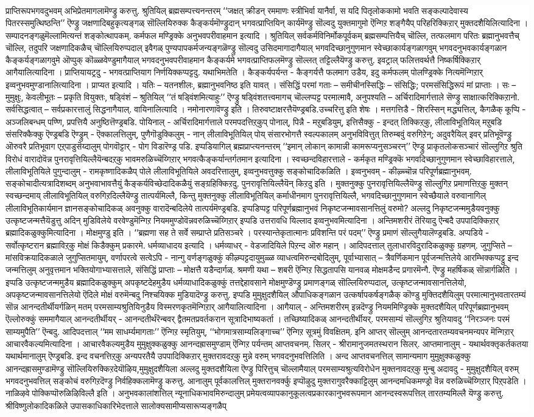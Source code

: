 प्राप्तिरूपभगवदुभवम् अभिप्रेतमागलामॆण्ड्रु करुत्तु. श्रुतियिल् ब्रह्मसम्पत्त्यनन्तरम् ‘‘जक्षत् क्रीडन् रममाणः स्त्रीभिर्वा यानैर्वा, स यदि पितृलोककामो भवति सङ्कल्पादेवास्य पितरस्समुत्थिष्ठन्ति’’ ऎण्ड्रु जक्षणादिबहुकृत्यङ्गळ् सॊल्लियिरुक्क कैङ्कर्यमॊण्ड्रुदान् भगवत्प्राप्तियिन् कार्यमॆण्ड्रु सॊल्वदु युक्तमागुमो ऎन्गिऱ शङ्गैयैप् परिहरिक्किऱार् मुक्तदशैयिलित्यादिना ।सम्पादनङ्गळुमॆल्लामित्यन्तं शङ्कोत्थापकम्. कर्मफल मण्ड्रिक्के अनुभवपरीवाहमान इत्यादि । श्रुतियिल् सर्वकर्मविनिर्मोकपूर्वकम् ब्रह्मसम्पत्तियैच् चॊल्लि, तत्फलमाग परितः ब्रह्मानुभवत्तैच् चॊल्लि, तदुपरि जक्षणादिकळैच् चॊल्लियिरुप्पदाल् इवैगळ् पुण्यपापकर्मजन्यङ्गळॆण्ड्रु सॊल्वदु उसिदमागादागैयाल् भगवदिच्छानुगुणमान स्वेच्छाकार्यङ्गळागवुम् भगवदनुभवकार्यङ्गळान कैङ्कर्यङ्गळागवुमे ऒप्पुक् कॊळ्ळवेण्डुमागैयाल् भगवदनुभवपरीवाहमान कैङ्कर्यमे भगवत्प्राप्तिफलमॆण्ड्रु सॊल्लत् तट्टिल्लैयॆण्ड्रु करुत्तु. इवट्राल् फलित्तवर्थत्तै निष्कर्षिक्किऱार् आगैयालित्यादिना । प्राप्तियायट्रदु - भगवत्प्राप्तियाग निर्णयिक्कप्पट्टदु. यथाभिमतेति । कैङ्कर्यपर्यन्त - कैङ्गर्यत्तै फलमाग उडैय, इदु कर्मफलम् पोलण्ड्रिक्के नित्यमॆन्गिऱार् इव्वनुभवमुण्डानालित्यादिना । प्राप्यत इत्यादि । यतिः – यतनशीलः, ब्रह्मानुभवनिष्ठ इति यावत् । संसिद्धिं परमां गताः – समीचीनस्सिद्धिः – संसिद्धिः; परमसंसिद्धिरूपं मां प्राप्ताः । सः – मुमुक्षुः, केवलीभूतः – प्रकृति वियुक्तः, षड्विंशं – श्रुतियिल् ‘‘तं षड्विंशमित्याहुः’’ ऎण्ड्रु षड्विंशतत्त्वमागच् चॊल्लप्पट्ट परमात्मावै, अनुपश्यति – अर्चिरादिमार्गत्ताले सॆण्ड्रु साक्षात्करिक्किऱानो. सर्वसिद्धत्वात् – सर्वप्रकारत्तालुं सिद्धनागैयाल्. वायिनालित्यादि । नमोनारणावॆण्ड्रु इति । तिरुवष्टाक्षरत्तैयॆण्ड्रबडि.उच्चरित्तु इति शेषः । मत्तगत्तिडै - शिरस्सिन् मद्ध्यत्तिल्, कैगळैक् कूप्पि - अञ्जलिबन्धम् पण्णि, प्रपत्तियै अनुष्ठित्तॆण्ड्रबडि. पोयिनाल् - अर्चिरादिमार्गत्ताले परमपदत्तिऱ्‌कुप् पोनाल्, पिन्नै - मऱुबडियुम्, इत्तिसैक्कु - इन्दत् तिक्किऱ्‌कु, लीलाविभूतियिल् मऱुबडि संसरिक्कैक्कु ऎण्ड्रबडि ऎण्ड्रुम् - ऎक्कालत्तिलुम्, पुणैगॊडुक्किलुम् - नान् लीलाविभूतियिल् पोय् संसारभोगत्तै स्वल्पकालम् अनुभविवित्तुत् तिरुम्बवुं वरुगिऱेन्; अदुवरैयिल् इवर् प्रतिभूवॆण्ड्रु ऒरुवरै प्रतिभूवाग एऱ्‌पाडुसॆय्दालुम् पोगवॊट्टार् - पोग विडारॆण्ड्र पडि. इप्पडियागिल् ब्रह्मप्राप्त्यनन्तरम् ‘‘इमान् लोकान् कामान्नी कामरूप्यनुसञ्चरन्’’ ऎण्ड्रु प्राकृतलोकसञ्चारं सॊल्लुगिऱ श्रुति विरोधं वारादोवॆन्न पुनरावृत्तियिल्लैयॆन्बदऱ्‌कु भावमरुळिच्चॆय्गिऱार् भगवत्कैङ्कर्यान्तर्गतमान इत्यादिना । स्वच्छन्दविहारत्ताले - कर्मकृत मण्ड्रिक्कॆ भगवदिच्छानुगुणमान स्वेच्छाविहारत्ताले, लीलाविभूतियिले पुगुन्दालुम् - रामकृष्णादिकळैप् पोले लीलाविभूतियिले अवदरित्तालुम्, इव्वनुभवत्तुक्कु सङ्कोचादिकळिति । इव्वनुभवम् - कीऴ्च्चॊन्न परिपूर्णब्रह्मानुभवम्. सङ्कोचादीत्यत्रादिशब्दम् अनुभवाभावत्तैयुं कैङ्कर्यविच्छेदादिकळैयुं सङ्ग्रहिक्किऱदु. पुनरावृत्तियिल्लैयॆन् किऱदु इति । मुक्तनुक्कु पुनरावृत्तियिल्लैयॆण्ड्रु सॊल्लुगिऱ प्रमाणत्तिऱ्‌कु मुक्तन् स्वच्छन्दमाय् लीलाविभूतियिल् वरुगिऱदिल्लैयॆण्ड्रु तात्पर्यमिल्लै, किन्तु मुक्तनुक्कु लीलाविभूतियिल् कर्माधीनमाग पुनरावृत्तियिल्लै, भगवदिच्छानुगुणमान स्वेच्छैयाले वरुवानागिल् लीलाविभूतिकार्यमान ज्ञानसङ्कोचादिकळ् अवनुक्कु वारादॆन्बदिलेये तात्पर्यमॆण्ड्रबडि. इप्पडिप्पट्ट परिपूर्णब्रह्मानुभवं निकृष्टजन्मावसानत्तिलुं वरुमो? अल्लदु निकृष्टजन्ममुडैयवनुक्कु उत्कृष्टजन्मत्तैयॆडुत्तु अदिन् मुडिविलेये वरवेण्डुमॆन्गिऱ नियममुण्डोवॆन्नवरुळिच्चॆय्गिऱार् इप्पडि उत्तरावधि यिल्लाद इव्वनुभवमित्यादिना । अन्तिमशरीरं तॆरियादु ऎन्बदै उपपादिक्किऱार् ब्रह्मादिकळुक्कुमित्यादिना । मोक्षमुण्डु इति । ‘‘ब्रह्मणा सह ते सर्वे सम्प्राप्ते प्रतिसञ्चरे । परस्यान्तेकृतात्मानः प्रविशन्ति परं पदम्’’ ऎण्ड्रु प्रमाणं सॊल्लुगैयालॆण्ड्रबडि. अप्पडिये - सर्वोत्कृष्टरान ब्रह्माविऱ्‌कु मोक्षं किडैक्कुम् प्रकारमे. धर्मव्याधादय इत्यादि । धर्मव्याधर् - वेडजादियिले पिऱन्द ऒरु महान् । आदिपदत्ताल् तुलाधारविदुरादिकळुक्कु ग्रहणम्. जुगुप्सिते – मांसविक्रयादिकळाले जुगुप्सितमायुम्, वर्णापरत्वे सत्वेऽपि - नान्गु वर्णङ्गळुक्कुं कीऴ्प्पट्टदायुमुळ्ळ व्याधत्वमिरुन्दबोदिलुम्, पूर्वाभ्यासात् – त्रैवर्णिकमान पूर्वजन्मत्तिलेये आरम्भिक्कप्पट्टु इन्द जन्मत्तिलुम् अनुवृत्तमान भक्तियोगाभ्यासत्ताले, संसिद्धिं प्राप्ताः – मोक्षत्तै यडैन्दार्गळ्. श्रमणी यथा – शबरी ऎन्गिऱ सिद्धतापसि यानवळ् मोक्षमडैन्द प्रगारमॆन्गै. ऎण्ड्रु महर्षिकळ् सॊन्नार्गळिति । इप्पडि उत्कृष्टजन्ममुडैय ब्रह्मादिकळुक्कुम् अपकृष्टदेहमुडैय धर्मव्याधादिकळुक्कुं तत्तद्देहावसाने मोक्षमुण्डॆण्ड्रु प्रमाणङ्गळ् सॊल्लियिरुप्पदाल्, उत्कृष्टजन्मावसानत्तिलेयो, अपकृष्टजन्मावसानत्तिलेयो ऎदिले मोक्षं वरुमॆन्बदु निश्चयिक्क मुडियादॆण्ड्रु करुत्तु. इप्पडि मुमुक्षुदशैयिल् औपाधिकङ्गळान उत्कर्षापकर्षङ्गळैक् कॊण्डु मुक्तिदशैयिलुम् परमात्मानुभवतारतम्यं सॊन्न आनन्दतीर्थीयर्गळिन् मतम् परमसाम्यश्रुतियिनुडैय विस्मरणकृतमॆन्गिऱार् आगैयालित्यादिना । आगैयाल् - अन्तिमशरीरम् इन्नदॆण्ड्रु नियममिण्ड्रिक्के मुक्तदशैयिल् परिपूर्णब्रह्मानुभवम् ऎल्लोरुक्कुं सममागैयाल् आनन्दतीर्थीयर् - आनन्दतीर्थरॆन्बवर् द्वैतमतप्रवर्तकरान सूत्रादिभाष्यकर्ता । तच्छिष्यादिकळ् आनन्दतीर्थीयर्. परमसाम्यं सॊल्लुगिऱ श्रुतियावदु ‘‘निरञ्जनः परमं साम्यमुपैति’’ ऎन्बदु. आदिपदत्ताल् ‘‘मम साधर्म्यमागताः’’ ऎन्गिऱ स्मृतियुम्, ‘‘भोगमात्रसाम्यलिङ्गाच्च’’ ऎन्गिऱ सूत्रमुं विवक्षितम्. इनि आप्तर् सॊल्लुम् आनन्दतारतम्यवचनमन्यपर मॆन्गिऱार् आचारवैकल्यमित्यादिना । आचारवैकल्यमुडैय मुमुक्षुक्कळुक्कु आनन्दह्रासमुण्डाम् ऎन्गिऱ पर्यन्तम् आप्तवचनम्. सिलर् - श्रीरामानुजमतस्थरान सिलर्. आप्तमानालुम् - यथार्थवक्तृकर्तकतया यथार्थमानालुम् ऎण्ड्रबडि. इन्द वचनत्तिऱ्‌कु अन्यपरतैयै उपपादिक्किऱार् मुक्तरावदऱ्‌कु मुन्ने वरुम् भगवदनुभवत्तिलिति । अन्द आप्तवचनत्तिल् सामान्यमाग मुमुक्षुक्कळुक्कु आनन्दह्रासमुण्डामॆण्ड्रु सॊल्लियिरुक्किऱदेयॊऴिय,मुमुक्षुदशैयिला अल्लदु मुक्तदशैयिला ऎण्ड्रु पिरित्तुच् चॊल्लामैयाल् परमसाम्यश्रुत्यविरोधेन मुक्तनावदऱ्‌कु मुन्बु अदावदु - मुमुक्षुदशैयिल् वरुम् भगवदनुभवत्तिल् सङ्कोचं वरुगिऱदॆण्ड्रु निर्वहिक्कलामॆण्ड्रु करुत्तु. आनालुम् पूर्वकालत्तिल् मुक्तरानवर्क्कु इप्पॊऴुदु मुक्तरागुवरैक्काट्टिलुम् आनन्दमधिकमण्ड्रो वॆन्न वरुळिच्चॆय्गिऱार् पिऱ्‌पडेति । नाळिऴवे पोक्किप्पॊरुळिऴिविल्लै इति । अनुभवकालांशत्तिल् न्यूनाधिकभावमिरुन्दालुम् प्रमेयत्वव्यापकानुकूलत्वप्रकारकानुभवरूपमान आनन्दस्वरूपत्तिल् तारतम्यमिल्लै यॆण्ड्रु करुत्तु. श्रीविष्णुलोकादिकळिले उपासकाधिकारिभेदत्ताले सालोक्यसामीप्यसारूप्यङ्गळैप्